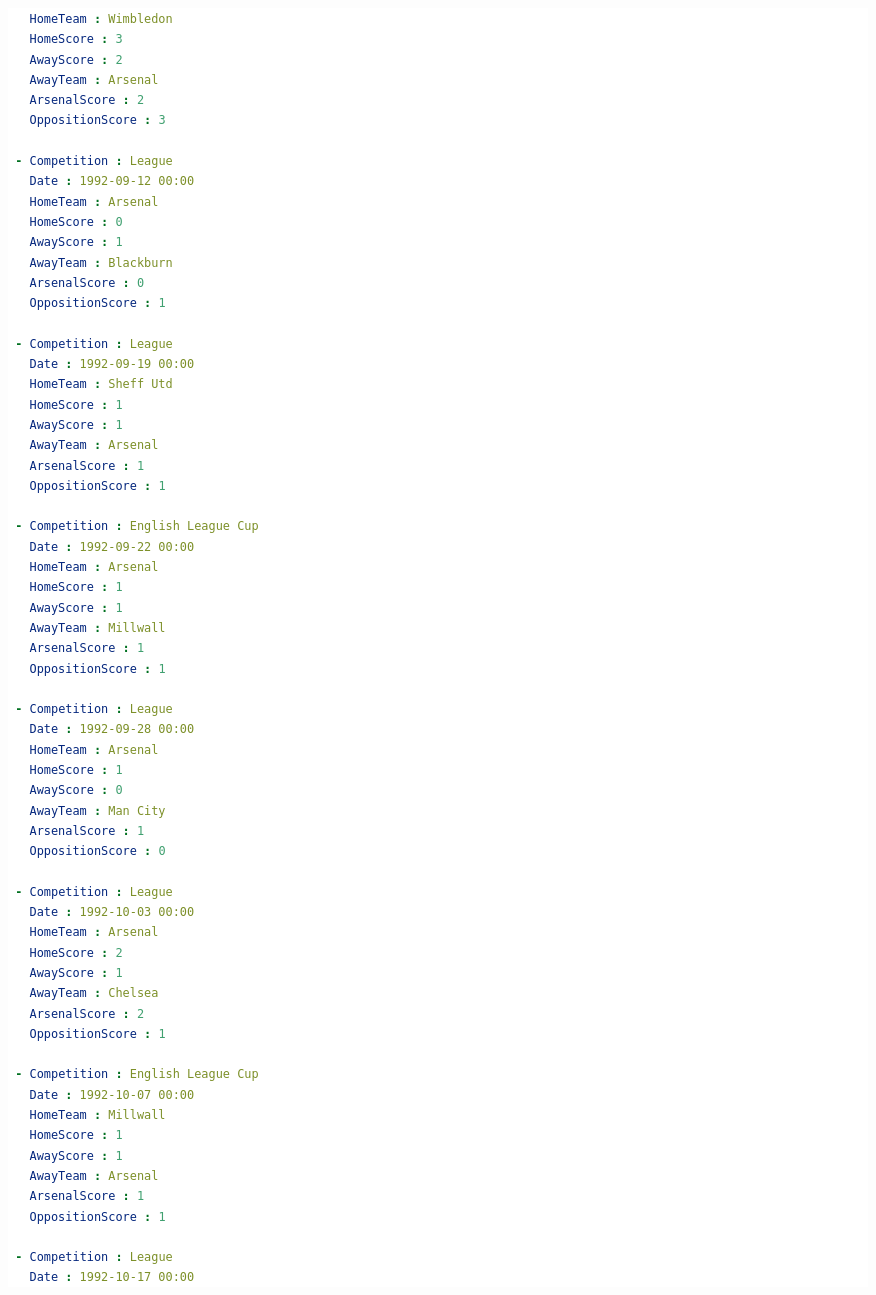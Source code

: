 ```yaml
   HomeTeam : Wimbledon
   HomeScore : 3
   AwayScore : 2
   AwayTeam : Arsenal
   ArsenalScore : 2
   OppositionScore : 3

 - Competition : League
   Date : 1992-09-12 00:00
   HomeTeam : Arsenal
   HomeScore : 0
   AwayScore : 1
   AwayTeam : Blackburn
   ArsenalScore : 0
   OppositionScore : 1

 - Competition : League
   Date : 1992-09-19 00:00
   HomeTeam : Sheff Utd
   HomeScore : 1
   AwayScore : 1
   AwayTeam : Arsenal
   ArsenalScore : 1
   OppositionScore : 1

 - Competition : English League Cup
   Date : 1992-09-22 00:00
   HomeTeam : Arsenal
   HomeScore : 1
   AwayScore : 1
   AwayTeam : Millwall
   ArsenalScore : 1
   OppositionScore : 1

 - Competition : League
   Date : 1992-09-28 00:00
   HomeTeam : Arsenal
   HomeScore : 1
   AwayScore : 0
   AwayTeam : Man City
   ArsenalScore : 1
   OppositionScore : 0

 - Competition : League
   Date : 1992-10-03 00:00
   HomeTeam : Arsenal
   HomeScore : 2
   AwayScore : 1
   AwayTeam : Chelsea
   ArsenalScore : 2
   OppositionScore : 1

 - Competition : English League Cup
   Date : 1992-10-07 00:00
   HomeTeam : Millwall
   HomeScore : 1
   AwayScore : 1
   AwayTeam : Arsenal
   ArsenalScore : 1
   OppositionScore : 1

 - Competition : League
   Date : 1992-10-17 00:00
```